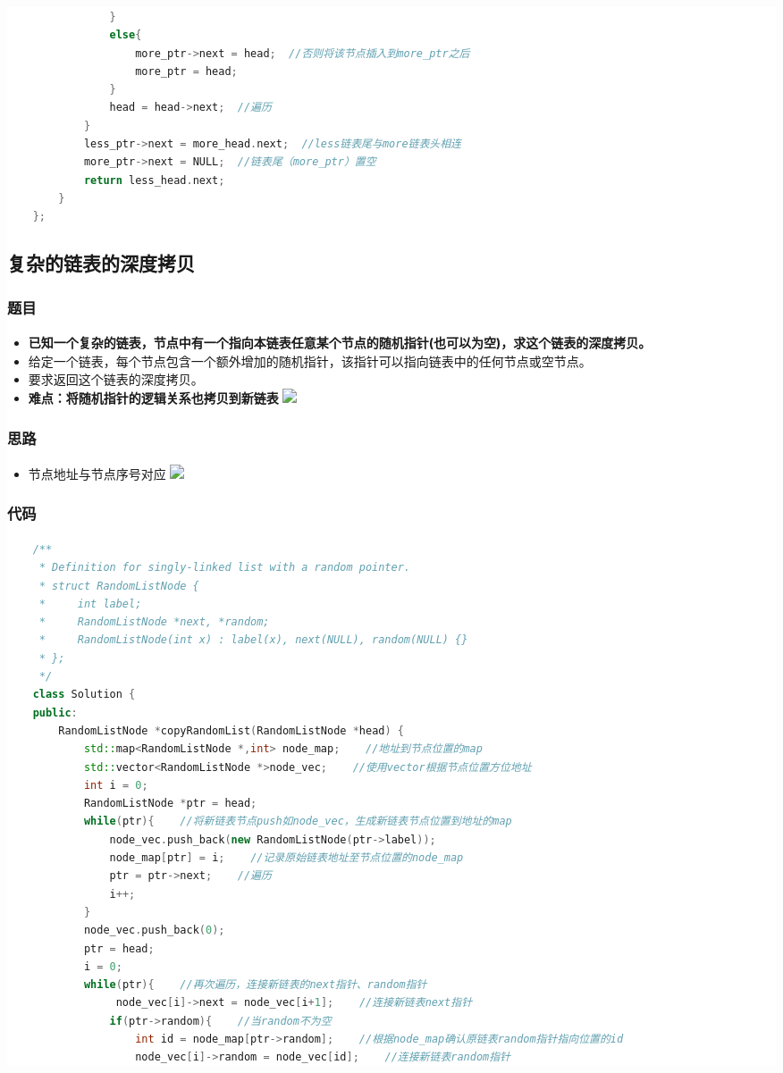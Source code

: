 ``` cpp
                }
                else{
                    more_ptr->next = head;  //否则将该节点插入到more_ptr之后
                    more_ptr = head;
                }
                head = head->next;  //遍历
            }
            less_ptr->next = more_head.next;  //less链表尾与more链表头相连
            more_ptr->next = NULL;  //链表尾（more_ptr）置空
            return less_head.next;
        }
    };
```

## 复杂的链表的深度拷贝

### 题目

- **已知一个复杂的链表，节点中有一个指向本链表任意某个节点的随机指针(也可以为空)，求这个链表的深度拷贝。**
- 给定一个链表，每个节点包含一个额外增加的随机指针，该指针可以指向链表中的任何节点或空节点。
- 要求返回这个链表的深度拷贝。
- **难点：将随机指针的逻辑关系也拷贝到新链表**
![](https://raw.githubusercontent.com/shuijingasd130/Resource/master/Picture/%E5%A4%8D%E6%9D%82%E7%9A%84%E9%93%BE%E8%A1%A8%E7%9A%84%E6%B7%B1%E5%BA%A6%E6%8B%B7%E8%B4%9D_1.png)

### 思路

- 节点地址与节点序号对应
![](https://raw.githubusercontent.com/shuijingasd130/Resource/master/Picture/%E5%A4%8D%E6%9D%82%E7%9A%84%E9%93%BE%E8%A1%A8%E7%9A%84%E6%B7%B1%E5%BA%A6%E6%8B%B7%E8%B4%9D_2.png)


### 代码

``` cpp
    /**
     * Definition for singly-linked list with a random pointer.
     * struct RandomListNode {
     *     int label;
     *     RandomListNode *next, *random;
     *     RandomListNode(int x) : label(x), next(NULL), random(NULL) {}
     * };
     */
    class Solution {
    public:
        RandomListNode *copyRandomList(RandomListNode *head) {
            std::map<RandomListNode *,int> node_map;    //地址到节点位置的map
            std::vector<RandomListNode *>node_vec;    //使用vector根据节点位置方位地址
            int i = 0;
            RandomListNode *ptr = head;
            while(ptr){    //将新链表节点push如node_vec，生成新链表节点位置到地址的map
                node_vec.push_back(new RandomListNode(ptr->label));
                node_map[ptr] = i;    //记录原始链表地址至节点位置的node_map
                ptr = ptr->next;    //遍历
                i++;
            }
            node_vec.push_back(0);
            ptr = head;
            i = 0;
            while(ptr){    //再次遍历，连接新链表的next指针、random指针
                 node_vec[i]->next = node_vec[i+1];    //连接新链表next指针
                if(ptr->random){    //当random不为空
                    int id = node_map[ptr->random];    //根据node_map确认原链表random指针指向位置的id
                    node_vec[i]->random = node_vec[id];    //连接新链表random指针
```